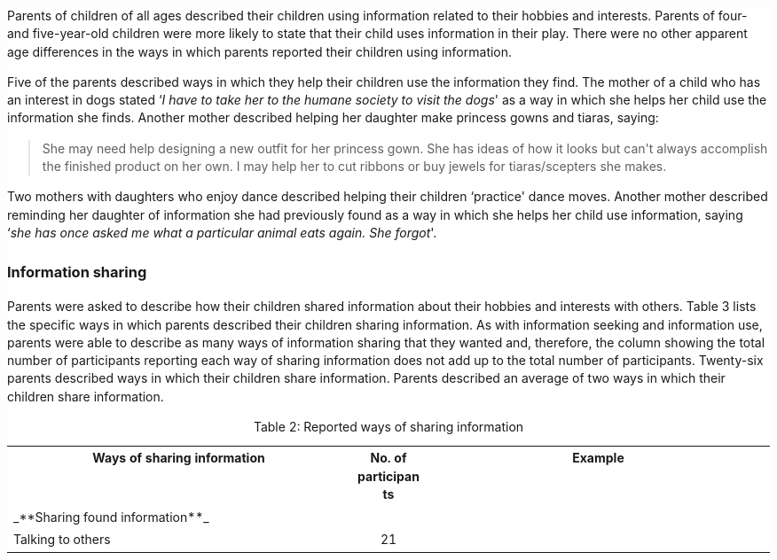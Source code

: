 </tbody>

</table>

Parents of children of all ages described their children using information related to their hobbies and interests. Parents of four- and five-year-old children were more likely to state that their child uses information in their play. There were no other apparent age differences in the ways in which parents reported their children using information.

Five of the parents described ways in which they help their children use the information they find. The mother of a child who has an interest in dogs stated ‘_I have to take her to the humane society to visit the dogs_' as a way in which she helps her child use the information she finds. Another mother described helping her daughter make princess gowns and tiaras, saying:

> She may need help designing a new outfit for her princess gown. She has ideas of how it looks but can't always accomplish the finished product on her own. I may help her to cut ribbons or buy jewels for tiaras/scepters she makes.

Two mothers with daughters who enjoy dance described helping their children ‘practice' dance moves. Another mother described reminding her daughter of information she had previously found as a way in which she helps her child use information, saying ‘_she has once asked me what a particular animal eats again. She forgot_'.

### Information sharing

Parents were asked to describe how their children shared information about their hobbies and interests with others. Table 3 lists the specific ways in which parents described their children sharing information. As with information seeking and information use, parents were able to describe as many ways of information sharing that they wanted and, therefore, the column showing the total number of participants reporting each way of sharing information does not add up to the total number of participants. Twenty-six parents described ways in which their children share information. Parents described an average of two ways in which their children share information.

<table class="center" style="width:100%;"><caption>  
Table 2: Reported ways of sharing information</caption>

<tbody>

<tr>

<th style="width:45%;">Ways of sharing information</th>

<th style="width:10%;">No. of participants</th>

<th style="width:45%;">Example</th>

</tr>

<tr>

<td colspan="3">_**Sharing found information**_</td>

</tr>

<tr>

<td>Talking to others</td>

<td style="text-align:center;">21</td>

